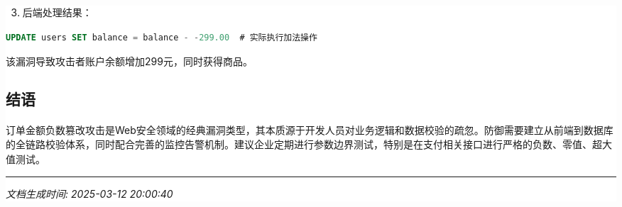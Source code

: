 3. 后端处理结果：
```sql
UPDATE users SET balance = balance - -299.00  # 实际执行加法操作
```

该漏洞导致攻击者账户余额增加299元，同时获得商品。

## 结语
订单金额负数篡改攻击是Web安全领域的经典漏洞类型，其本质源于开发人员对业务逻辑和数据校验的疏忽。防御需要建立从前端到数据库的全链路校验体系，同时配合完善的监控告警机制。建议企业定期进行参数边界测试，特别是在支付相关接口进行严格的负数、零值、超大值测试。

---

*文档生成时间: 2025-03-12 20:00:40*
